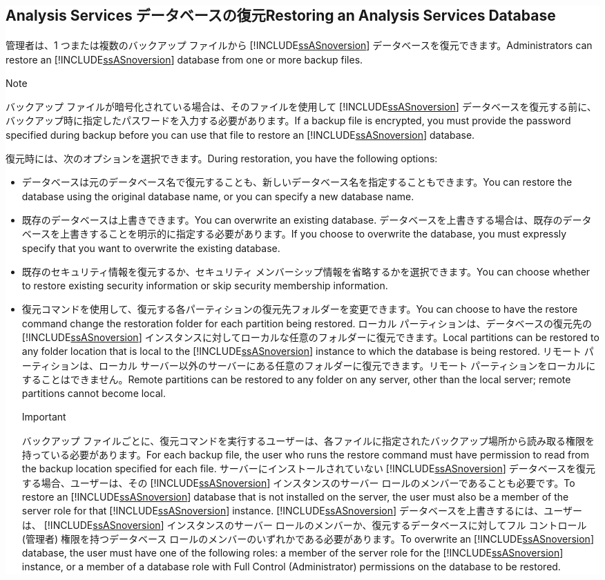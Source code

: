 ##  <a name="restoring-an-analysis-services-database"></a><a name="bkmk_restore"></a><span data-ttu-id="23ed2-175">Analysis Services データベースの復元</span><span class="sxs-lookup"><span data-stu-id="23ed2-175">Restoring an Analysis Services Database</span></span>  
 <span data-ttu-id="23ed2-176">管理者は、1 つまたは複数のバックアップ ファイルから [!INCLUDE[ssASnoversion](../../includes/ssasnoversion-md.md)] データベースを復元できます。</span><span class="sxs-lookup"><span data-stu-id="23ed2-176">Administrators can restore an [!INCLUDE[ssASnoversion](../../includes/ssasnoversion-md.md)] database from one or more backup files.</span></span>  
  
> [!NOTE]  
>  <span data-ttu-id="23ed2-177">バックアップ ファイルが暗号化されている場合は、そのファイルを使用して [!INCLUDE[ssASnoversion](../../includes/ssasnoversion-md.md)] データベースを復元する前に、バックアップ時に指定したパスワードを入力する必要があります。</span><span class="sxs-lookup"><span data-stu-id="23ed2-177">If a backup file is encrypted, you must provide the password specified during backup before you can use that file to restore an [!INCLUDE[ssASnoversion](../../includes/ssasnoversion-md.md)] database.</span></span>  
  
 <span data-ttu-id="23ed2-178">復元時には、次のオプションを選択できます。</span><span class="sxs-lookup"><span data-stu-id="23ed2-178">During restoration, you have the following options:</span></span>  
  
-   <span data-ttu-id="23ed2-179">データベースは元のデータベース名で復元することも、新しいデータベース名を指定することもできます。</span><span class="sxs-lookup"><span data-stu-id="23ed2-179">You can restore the database using the original database name, or you can specify a new database name.</span></span>  
  
-   <span data-ttu-id="23ed2-180">既存のデータベースは上書きできます。</span><span class="sxs-lookup"><span data-stu-id="23ed2-180">You can overwrite an existing database.</span></span> <span data-ttu-id="23ed2-181">データベースを上書きする場合は、既存のデータベースを上書きすることを明示的に指定する必要があります。</span><span class="sxs-lookup"><span data-stu-id="23ed2-181">If you choose to overwrite the database, you must expressly specify that you want to overwrite the existing database.</span></span>  
  
-   <span data-ttu-id="23ed2-182">既存のセキュリティ情報を復元するか、セキュリティ メンバーシップ情報を省略するかを選択できます。</span><span class="sxs-lookup"><span data-stu-id="23ed2-182">You can choose whether to restore existing security information or skip security membership information.</span></span>  
  
-   <span data-ttu-id="23ed2-183">復元コマンドを使用して、復元する各パーティションの復元先フォルダーを変更できます。</span><span class="sxs-lookup"><span data-stu-id="23ed2-183">You can choose to have the restore command change the restoration folder for each partition being restored.</span></span> <span data-ttu-id="23ed2-184">ローカル パーティションは、データベースの復元先の [!INCLUDE[ssASnoversion](../../includes/ssasnoversion-md.md)] インスタンスに対してローカルな任意のフォルダーに復元できます。</span><span class="sxs-lookup"><span data-stu-id="23ed2-184">Local partitions can be restored to any folder location that is local to the [!INCLUDE[ssASnoversion](../../includes/ssasnoversion-md.md)] instance to which the database is being restored.</span></span> <span data-ttu-id="23ed2-185">リモート パーティションは、ローカル サーバー以外のサーバーにある任意のフォルダーに復元できます。リモート パーティションをローカルにすることはできません。</span><span class="sxs-lookup"><span data-stu-id="23ed2-185">Remote partitions can be restored to any folder on any server, other than the local server; remote partitions cannot become local.</span></span>  
  
    > [!IMPORTANT]  
    >  <span data-ttu-id="23ed2-186">バックアップ ファイルごとに、復元コマンドを実行するユーザーは、各ファイルに指定されたバックアップ場所から読み取る権限を持っている必要があります。</span><span class="sxs-lookup"><span data-stu-id="23ed2-186">For each backup file, the user who runs the restore command must have permission to read from the backup location specified for each file.</span></span> <span data-ttu-id="23ed2-187">サーバーにインストールされていない [!INCLUDE[ssASnoversion](../../includes/ssasnoversion-md.md)] データベースを復元する場合、ユーザーは、その [!INCLUDE[ssASnoversion](../../includes/ssasnoversion-md.md)] インスタンスのサーバー ロールのメンバーであることも必要です。</span><span class="sxs-lookup"><span data-stu-id="23ed2-187">To restore an [!INCLUDE[ssASnoversion](../../includes/ssasnoversion-md.md)] database that is not installed on the server, the user must also be a member of the server role for that [!INCLUDE[ssASnoversion](../../includes/ssasnoversion-md.md)] instance.</span></span> <span data-ttu-id="23ed2-188">[!INCLUDE[ssASnoversion](../../includes/ssasnoversion-md.md)] データベースを上書きするには、ユーザーは、 [!INCLUDE[ssASnoversion](../../includes/ssasnoversion-md.md)] インスタンスのサーバー ロールのメンバーか、復元するデータベースに対してフル コントロール (管理者) 権限を持つデータベース ロールのメンバーのいずれかである必要があります。</span><span class="sxs-lookup"><span data-stu-id="23ed2-188">To overwrite an [!INCLUDE[ssASnoversion](../../includes/ssasnoversion-md.md)] database, the user must have one of the following roles: a member of the server role for the [!INCLUDE[ssASnoversion](../../includes/ssasnoversion-md.md)] instance, or a member of a database role with Full Control (Administrator) permissions on the database to be restored.</span></span>  
  